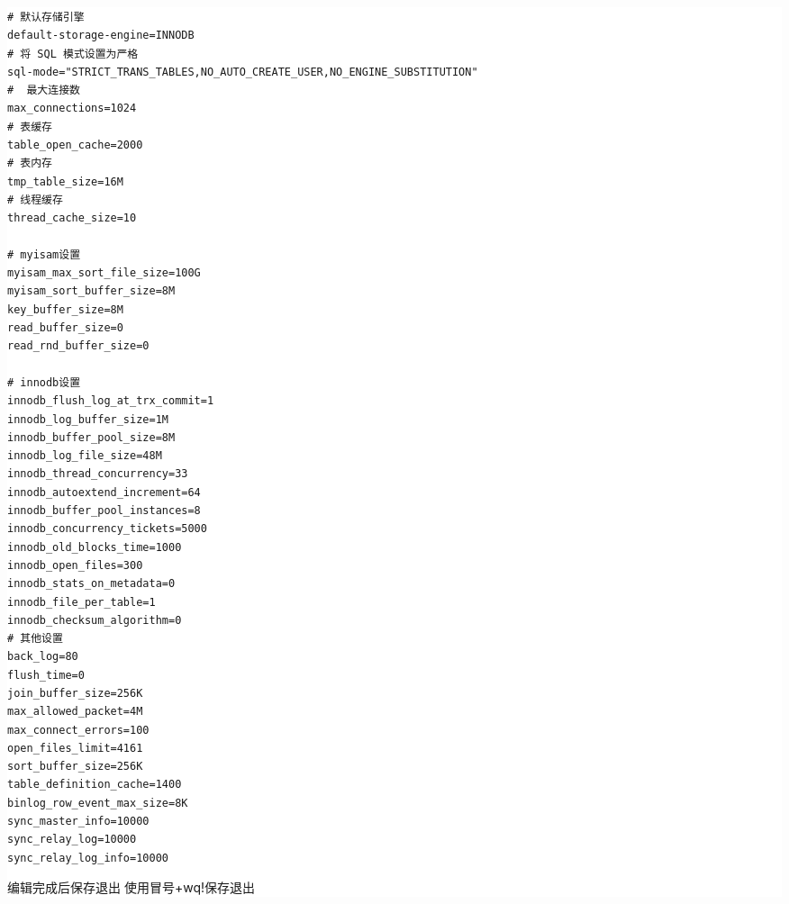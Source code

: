 ```shell
# 默认存储引擎
default-storage-engine=INNODB
# 将 SQL 模式设置为严格
sql-mode="STRICT_TRANS_TABLES,NO_AUTO_CREATE_USER,NO_ENGINE_SUBSTITUTION"
#  最大连接数
max_connections=1024
# 表缓存
table_open_cache=2000
# 表内存
tmp_table_size=16M
# 线程缓存
thread_cache_size=10
 
# myisam设置
myisam_max_sort_file_size=100G
myisam_sort_buffer_size=8M
key_buffer_size=8M
read_buffer_size=0
read_rnd_buffer_size=0
 
# innodb设置
innodb_flush_log_at_trx_commit=1
innodb_log_buffer_size=1M
innodb_buffer_pool_size=8M
innodb_log_file_size=48M
innodb_thread_concurrency=33
innodb_autoextend_increment=64
innodb_buffer_pool_instances=8
innodb_concurrency_tickets=5000
innodb_old_blocks_time=1000
innodb_open_files=300
innodb_stats_on_metadata=0
innodb_file_per_table=1
innodb_checksum_algorithm=0
# 其他设置
back_log=80
flush_time=0
join_buffer_size=256K
max_allowed_packet=4M
max_connect_errors=100
open_files_limit=4161
sort_buffer_size=256K
table_definition_cache=1400
binlog_row_event_max_size=8K
sync_master_info=10000
sync_relay_log=10000
sync_relay_log_info=10000
```

编辑完成后保存退出 使用冒号+wq!保存退出
